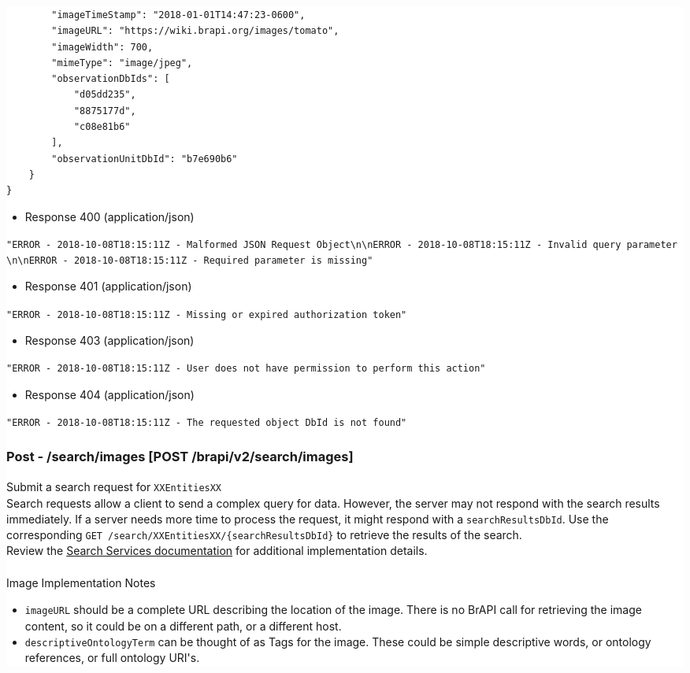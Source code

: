 ```
        "imageTimeStamp": "2018-01-01T14:47:23-0600",
        "imageURL": "https://wiki.brapi.org/images/tomato",
        "imageWidth": 700,
        "mimeType": "image/jpeg",
        "observationDbIds": [
            "d05dd235",
            "8875177d",
            "c08e81b6"
        ],
        "observationUnitDbId": "b7e690b6"
    }
}
```

+ Response 400 (application/json)
```
"ERROR - 2018-10-08T18:15:11Z - Malformed JSON Request Object\n\nERROR - 2018-10-08T18:15:11Z - Invalid query parameter\n\nERROR - 2018-10-08T18:15:11Z - Required parameter is missing"
```

+ Response 401 (application/json)
```
"ERROR - 2018-10-08T18:15:11Z - Missing or expired authorization token"
```

+ Response 403 (application/json)
```
"ERROR - 2018-10-08T18:15:11Z - User does not have permission to perform this action"
```

+ Response 404 (application/json)
```
"ERROR - 2018-10-08T18:15:11Z - The requested object DbId is not found"
```




### Post - /search/images [POST /brapi/v2/search/images]

Submit a search request for `XXEntitiesXX`<br/>
Search requests allow a client to send a complex query for data. However, the server may not respond with the search results immediately. 
If a server needs more time to process the request, it might respond with a `searchResultsDbId`. 
Use the corresponding `GET /search/XXEntitiesXX/{searchResultsDbId}` to retrieve the results of the search. <br/> 
Review the <a target="_blank" href="https://wiki.brapi.org/index.php/Search_Services#POST_Search_Entity">Search Services documentation</a> for additional implementation details.
<br/>
<br/>
Image Implementation Notes<br/>
- `imageURL` should be a complete URL describing the location of the image. There is no BrAPI call for retrieving the image content, so it could be on a different path, or a different host.<br/>
- `descriptiveOntologyTerm` can be thought of as Tags for the image. These could be simple descriptive words, or ontology references, or full ontology URI's.<br/>
